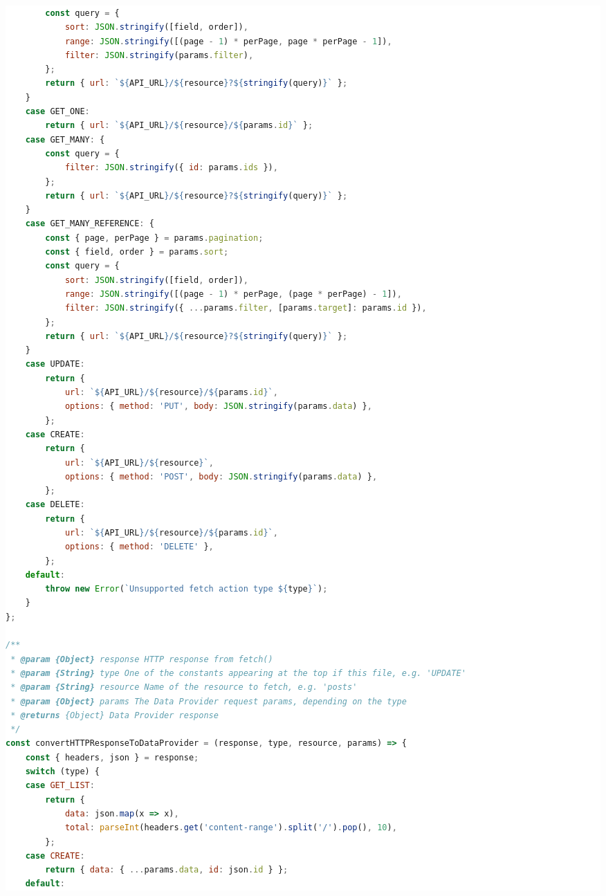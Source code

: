 ```jsx
        const query = {
            sort: JSON.stringify([field, order]),
            range: JSON.stringify([(page - 1) * perPage, page * perPage - 1]),
            filter: JSON.stringify(params.filter),
        };
        return { url: `${API_URL}/${resource}?${stringify(query)}` };
    }
    case GET_ONE:
        return { url: `${API_URL}/${resource}/${params.id}` };
    case GET_MANY: {
        const query = {
            filter: JSON.stringify({ id: params.ids }),
        };
        return { url: `${API_URL}/${resource}?${stringify(query)}` };
    }
    case GET_MANY_REFERENCE: {
        const { page, perPage } = params.pagination;
        const { field, order } = params.sort;
        const query = {
            sort: JSON.stringify([field, order]),
            range: JSON.stringify([(page - 1) * perPage, (page * perPage) - 1]),
            filter: JSON.stringify({ ...params.filter, [params.target]: params.id }),
        };
        return { url: `${API_URL}/${resource}?${stringify(query)}` };
    }
    case UPDATE:
        return {
            url: `${API_URL}/${resource}/${params.id}`,
            options: { method: 'PUT', body: JSON.stringify(params.data) },
        };
    case CREATE:
        return {
            url: `${API_URL}/${resource}`,
            options: { method: 'POST', body: JSON.stringify(params.data) },
        };
    case DELETE:
        return {
            url: `${API_URL}/${resource}/${params.id}`,
            options: { method: 'DELETE' },
        };
    default:
        throw new Error(`Unsupported fetch action type ${type}`);
    }
};

/**
 * @param {Object} response HTTP response from fetch()
 * @param {String} type One of the constants appearing at the top if this file, e.g. 'UPDATE'
 * @param {String} resource Name of the resource to fetch, e.g. 'posts'
 * @param {Object} params The Data Provider request params, depending on the type
 * @returns {Object} Data Provider response
 */
const convertHTTPResponseToDataProvider = (response, type, resource, params) => {
    const { headers, json } = response;
    switch (type) {
    case GET_LIST:
        return {
            data: json.map(x => x),
            total: parseInt(headers.get('content-range').split('/').pop(), 10),
        };
    case CREATE:
        return { data: { ...params.data, id: json.id } };
    default:
```